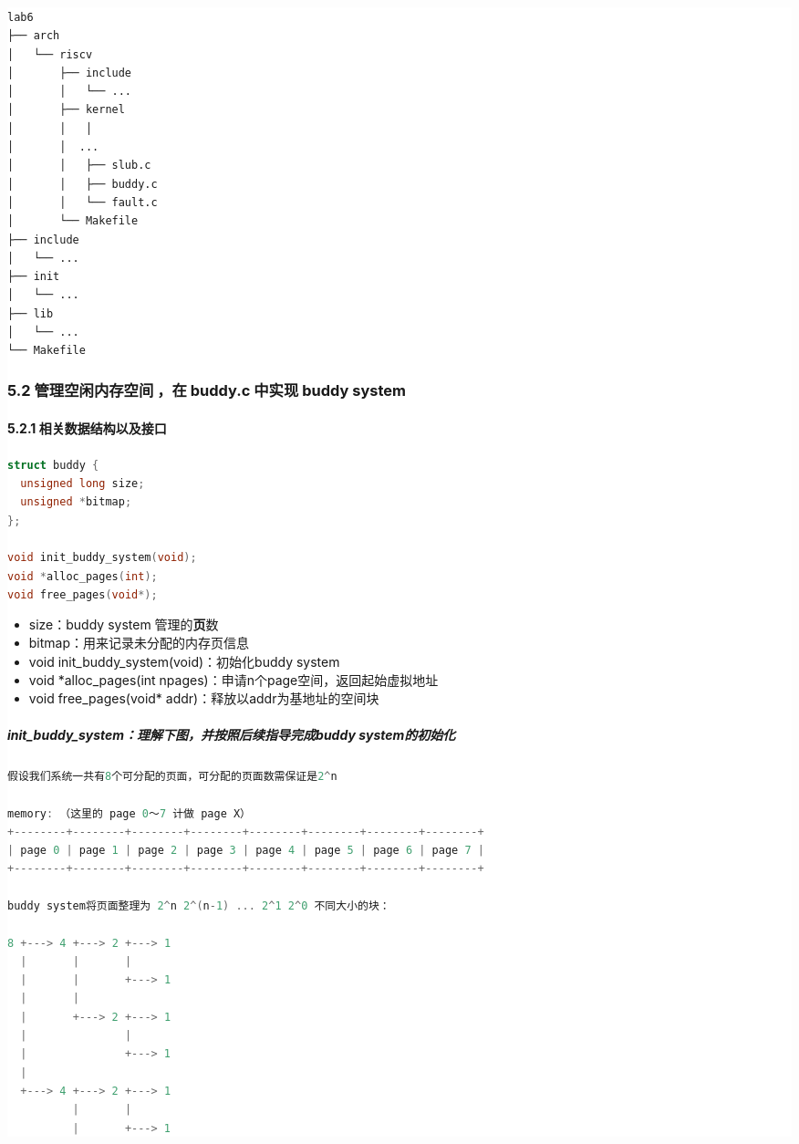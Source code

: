 ```
lab6
├── arch
│   └── riscv
│       ├── include
│       │   └── ...
│       ├── kernel
│       │   │
│       │  ...
│       │   ├── slub.c 
│       │   ├── buddy.c
│       │   └── fault.c
│       └── Makefile
├── include
│   └── ...
├── init
│   └── ...
├── lib
│   └── ...
└── Makefile
```

### 5.2 管理空闲内存空间 ，在 buddy.c 中实现 buddy system

#### 5.2.1 相关数据结构以及接口

```c
struct buddy {
  unsigned long size;
  unsigned *bitmap; 
};

void init_buddy_system(void);
void *alloc_pages(int);
void free_pages(void*);
```

- size：buddy system 管理的**页**数
- bitmap：用来记录未分配的内存页信息
- void init_buddy_system(void)：初始化buddy system
- void *alloc_pages(int npages)：申请n个page空间，返回起始虚拟地址
- void free_pages(void* addr)：释放以addr为基地址的空间块

##### init_buddy_system：理解下图，并按照后续指导完成buddy system的初始化

```c
假设我们系统一共有8个可分配的页面，可分配的页面数需保证是2^n

memory: （这里的 page 0～7 计做 page X）
+--------+--------+--------+--------+--------+--------+--------+--------+
| page 0 | page 1 | page 2 | page 3 | page 4 | page 5 | page 6 | page 7 |
+--------+--------+--------+--------+--------+--------+--------+--------+

buddy system将页面整理为 2^n 2^(n-1) ... 2^1 2^0 不同大小的块：
  
8 +---> 4 +---> 2 +---> 1
  |       |       |
  |       |       +---> 1
  |       |
  |       +---> 2 +---> 1
  |               |
  |               +---> 1
  |
  +---> 4 +---> 2 +---> 1
          |       |
          |       +---> 1
```